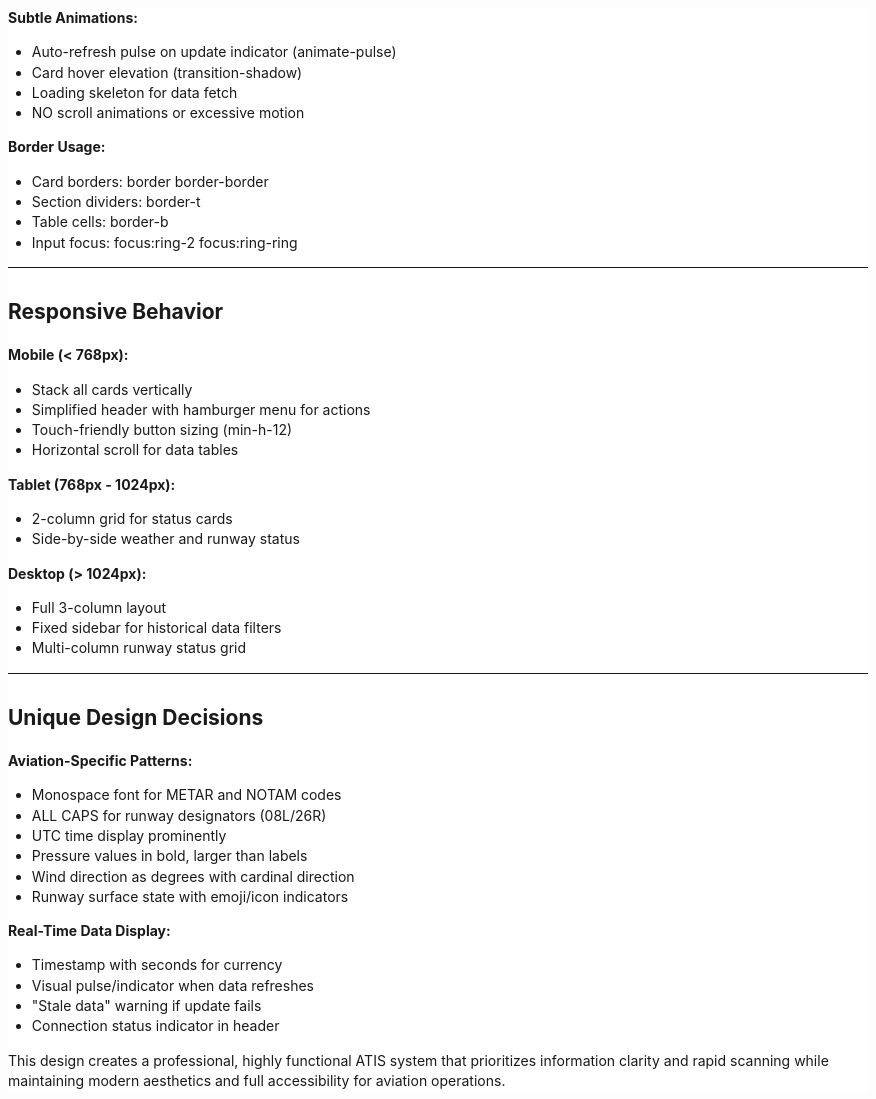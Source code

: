 **Subtle Animations:**
- Auto-refresh pulse on update indicator (animate-pulse)
- Card hover elevation (transition-shadow)
- Loading skeleton for data fetch
- NO scroll animations or excessive motion

**Border Usage:**
- Card borders: border border-border
- Section dividers: border-t
- Table cells: border-b
- Input focus: focus:ring-2 focus:ring-ring

---

## Responsive Behavior

**Mobile (< 768px):**
- Stack all cards vertically
- Simplified header with hamburger menu for actions
- Touch-friendly button sizing (min-h-12)
- Horizontal scroll for data tables

**Tablet (768px - 1024px):**
- 2-column grid for status cards
- Side-by-side weather and runway status

**Desktop (> 1024px):**
- Full 3-column layout
- Fixed sidebar for historical data filters
- Multi-column runway status grid

---

## Unique Design Decisions

**Aviation-Specific Patterns:**
- Monospace font for METAR and NOTAM codes
- ALL CAPS for runway designators (08L/26R)
- UTC time display prominently
- Pressure values in bold, larger than labels
- Wind direction as degrees with cardinal direction
- Runway surface state with emoji/icon indicators

**Real-Time Data Display:**
- Timestamp with seconds for currency
- Visual pulse/indicator when data refreshes
- "Stale data" warning if update fails
- Connection status indicator in header

This design creates a professional, highly functional ATIS system that prioritizes information clarity and rapid scanning while maintaining modern aesthetics and full accessibility for aviation operations.
